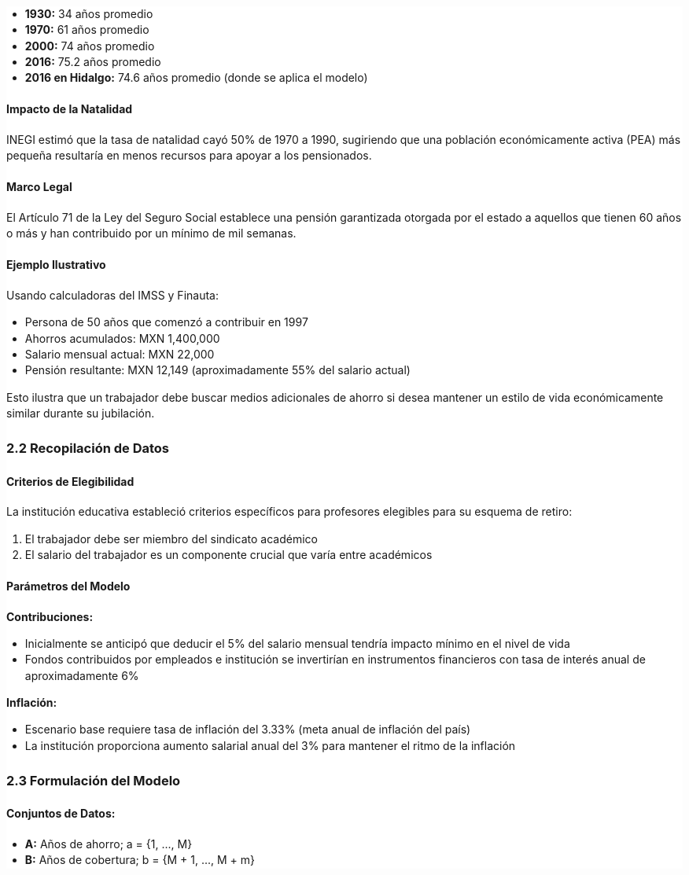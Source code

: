 - **1930:** 34 años promedio
- **1970:** 61 años promedio  
- **2000:** 74 años promedio
- **2016:** 75.2 años promedio
- **2016 en Hidalgo:** 74.6 años promedio (donde se aplica el modelo)

#### Impacto de la Natalidad

INEGI estimó que la tasa de natalidad cayó 50% de 1970 a 1990, sugiriendo que una población económicamente activa (PEA) más pequeña resultaría en menos recursos para apoyar a los pensionados.

#### Marco Legal

El Artículo 71 de la Ley del Seguro Social establece una pensión garantizada otorgada por el estado a aquellos que tienen 60 años o más y han contribuido por un mínimo de mil semanas.

#### Ejemplo Ilustrativo

Usando calculadoras del IMSS y Finauta:
- Persona de 50 años que comenzó a contribuir en 1997
- Ahorros acumulados: MXN 1,400,000
- Salario mensual actual: MXN 22,000
- Pensión resultante: MXN 12,149 (aproximadamente 55% del salario actual)

Esto ilustra que un trabajador debe buscar medios adicionales de ahorro si desea mantener un estilo de vida económicamente similar durante su jubilación.

### 2.2 Recopilación de Datos

#### Criterios de Elegibilidad

La institución educativa estableció criterios específicos para profesores elegibles para su esquema de retiro:
1. El trabajador debe ser miembro del sindicato académico
2. El salario del trabajador es un componente crucial que varía entre académicos

#### Parámetros del Modelo

**Contribuciones:**
- Inicialmente se anticipó que deducir el 5% del salario mensual tendría impacto mínimo en el nivel de vida
- Fondos contribuidos por empleados e institución se invertirían en instrumentos financieros con tasa de interés anual de aproximadamente 6%

**Inflación:**
- Escenario base requiere tasa de inflación del 3.33% (meta anual de inflación del país)
- La institución proporciona aumento salarial anual del 3% para mantener el ritmo de la inflación

### 2.3 Formulación del Modelo

#### Conjuntos de Datos:
- **A:** Años de ahorro; a = {1, ..., M}
- **B:** Años de cobertura; b = {M + 1, ..., M + m}
